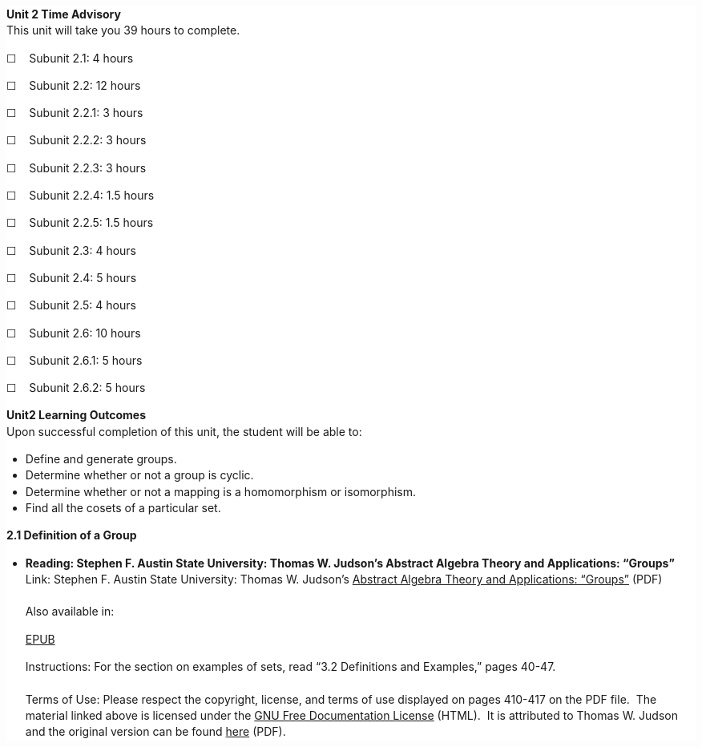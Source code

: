 **Unit 2 Time Advisory**  
This unit will take you 39 hours to complete.

☐    Subunit 2.1: 4 hours

☐    Subunit 2.2: 12 hours

☐    Subunit 2.2.1: 3 hours  
  
 ☐    Subunit 2.2.2: 3 hours  
  
 ☐    Subunit 2.2.3: 3 hours  
  
 ☐    Subunit 2.2.4: 1.5 hours  
  
 ☐    Subunit 2.2.5: 1.5 hours

☐    Subunit 2.3: 4 hours

☐    Subunit 2.4: 5 hours

☐    Subunit 2.5: 4 hours

☐    Subunit 2.6: 10 hours

☐    Subunit 2.6.1: 5 hours  
  
 ☐    Subunit 2.6.2: 5 hours

**Unit2 Learning Outcomes**  
Upon successful completion of this unit, the student will be able to:

-   Define and generate groups.
-   Determine whether or not a group is cyclic.
-   Determine whether or not a mapping is a homomorphism or isomorphism.
-   Find all the cosets of a particular set.

**2.1 Definition of a Group** <span id="2.1"></span> 
-   **Reading: Stephen F. Austin State University: Thomas W. Judson’s
    Abstract Algebra Theory and Applications: “Groups”**
    Link: Stephen F. Austin State University: Thomas W. Judson’s
    [Abstract Algebra Theory and Applications:
    “Groups”](https://resources.saylor.org/wwwresources/archived/site/wp-content/uploads/2011/07/MA231-1.1.1book.pdf)
    (PDF)  
        
     Also available in:  

    [EPUB](https://resources.saylor.org/wwwresources/archived/site/wp-content/uploads/2011/08/MA231-1.1.1book-Thomas-W.-Judson.epub)  
      
     Instructions: For the section on examples of sets, read “3.2
    Definitions and Examples,” pages 40-47.  
        
     Terms of Use: Please respect the copyright, license, and terms of
    use displayed on pages 410-417 on the PDF file.  The material linked
    above is licensed under the [GNU Free Documentation
    License](http://www.gnu.org/licenses/fdl.html) (HTML).  It is
    attributed to Thomas W. Judson and the original version can be found
    [here](http://abstract.ups.edu/download/aata-20100827.pdf) (PDF). 
